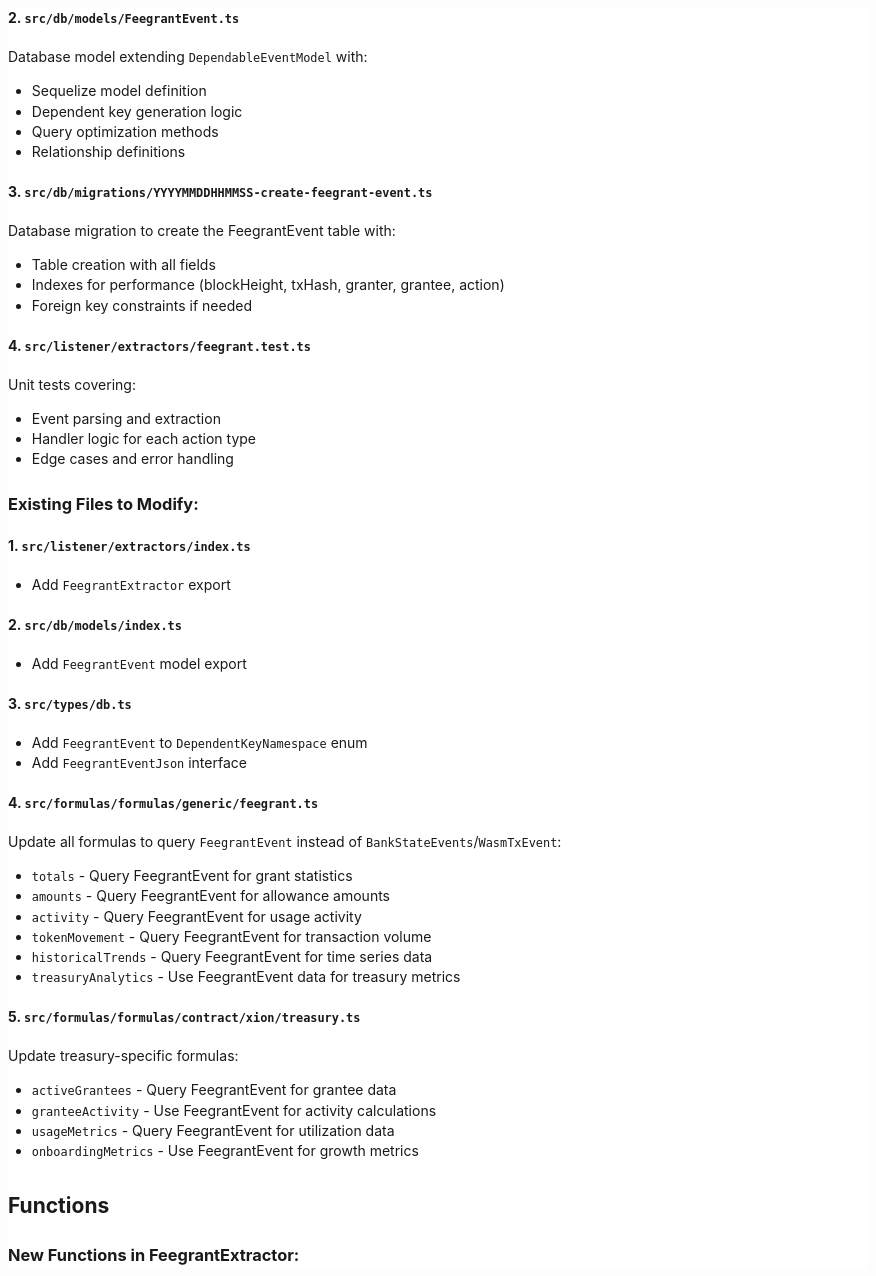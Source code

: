 #### 2. `src/db/models/FeegrantEvent.ts`
Database model extending `DependableEventModel` with:
- Sequelize model definition
- Dependent key generation logic
- Query optimization methods
- Relationship definitions

#### 3. `src/db/migrations/YYYYMMDDHHMMSS-create-feegrant-event.ts`
Database migration to create the FeegrantEvent table with:
- Table creation with all fields
- Indexes for performance (blockHeight, txHash, granter, grantee, action)
- Foreign key constraints if needed

#### 4. `src/listener/extractors/feegrant.test.ts`
Unit tests covering:
- Event parsing and extraction
- Handler logic for each action type
- Edge cases and error handling

### Existing Files to Modify:

#### 1. `src/listener/extractors/index.ts`
- Add `FeegrantExtractor` export

#### 2. `src/db/models/index.ts` 
- Add `FeegrantEvent` model export

#### 3. `src/types/db.ts`
- Add `FeegrantEvent` to `DependentKeyNamespace` enum
- Add `FeegrantEventJson` interface

#### 4. `src/formulas/formulas/generic/feegrant.ts`
Update all formulas to query `FeegrantEvent` instead of `BankStateEvents`/`WasmTxEvent`:
- `totals` - Query FeegrantEvent for grant statistics
- `amounts` - Query FeegrantEvent for allowance amounts
- `activity` - Query FeegrantEvent for usage activity
- `tokenMovement` - Query FeegrantEvent for transaction volume
- `historicalTrends` - Query FeegrantEvent for time series data
- `treasuryAnalytics` - Use FeegrantEvent data for treasury metrics

#### 5. `src/formulas/formulas/contract/xion/treasury.ts`
Update treasury-specific formulas:
- `activeGrantees` - Query FeegrantEvent for grantee data
- `granteeActivity` - Use FeegrantEvent for activity calculations
- `usageMetrics` - Query FeegrantEvent for utilization data
- `onboardingMetrics` - Use FeegrantEvent for growth metrics

## Functions

### New Functions in FeegrantExtractor:
